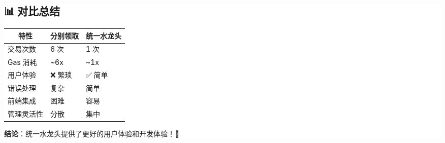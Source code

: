 ## 📊 对比总结

| 特性 | 分别领取 | 统一水龙头 |
|------|---------|-----------|
| 交易次数 | 6 次 | 1 次 |
| Gas 消耗 | ~6x | ~1x |
| 用户体验 | ❌ 繁琐 | ✅ 简单 |
| 错误处理 | 复杂 | 简单 |
| 前端集成 | 困难 | 容易 |
| 管理灵活性 | 分散 | 集中 |

**结论**：统一水龙头提供了更好的用户体验和开发体验！🎉
